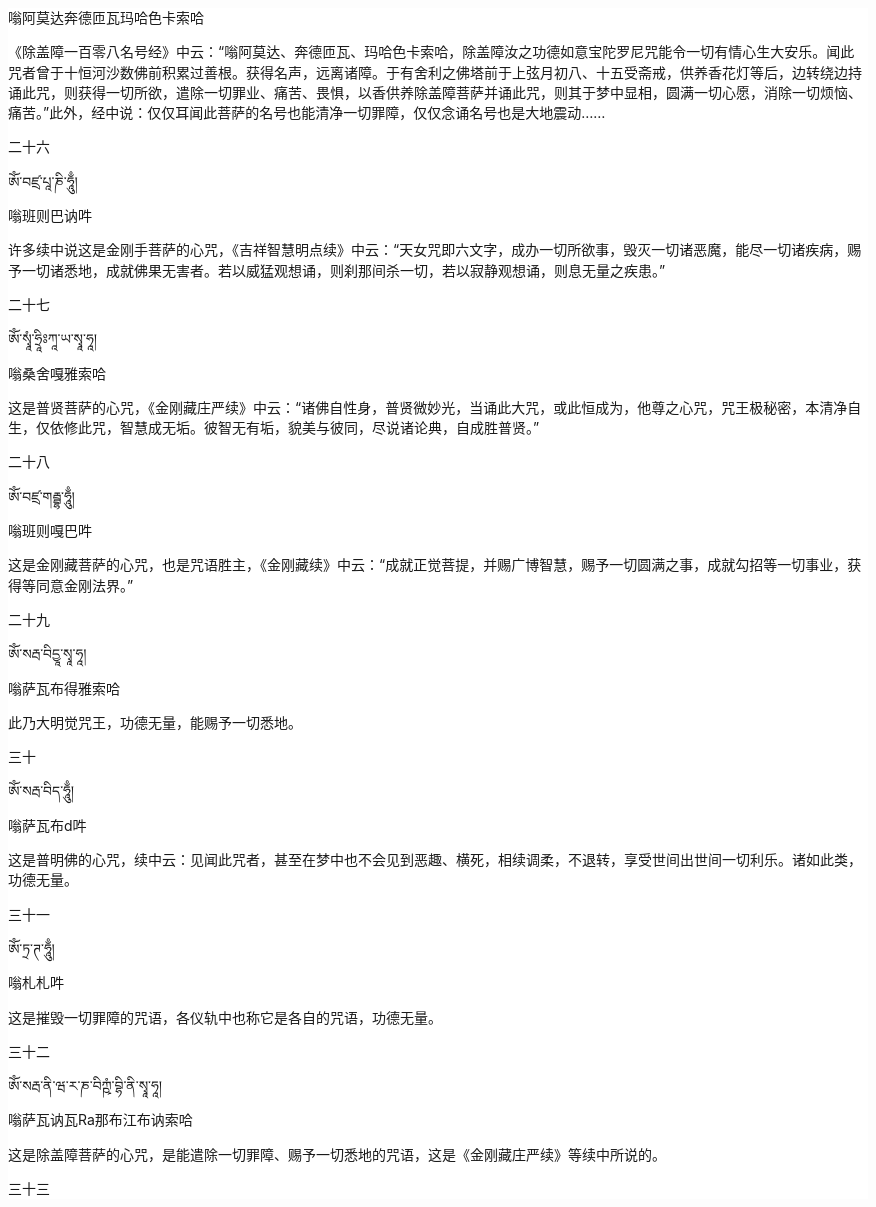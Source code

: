 嗡阿莫达奔德匝瓦玛哈色卡索哈

《除盖障一百零八名号经》中云：“嗡阿莫达、奔德匝瓦、玛哈色卡索哈，除盖障汝之功德如意宝陀罗尼咒能令一切有情心生大安乐。闻此咒者曾于十恒河沙数佛前积累过善根。获得名声，远离诸障。于有舍利之佛塔前于上弦月初八、十五受斋戒，供养香花灯等后，边转绕边持诵此咒，则获得一切所欲，遣除一切罪业、痛苦、畏惧，以香供养除盖障菩萨并诵此咒，则其于梦中显相，圆满一切心愿，消除一切烦恼、痛苦。”此外，经中说：仅仅耳闻此菩萨的名号也能清净一切罪障，仅仅念诵名号也是大地震动……

二十六

ༀ་བཛྲ་པཱ་ཎི་ཧཱུྃ།

嗡班则巴讷吽

许多续中说这是金刚手菩萨的心咒，《吉祥智慧明点续》中云：“天女咒即六文字，成办一切所欲事，毁灭一切诸恶魔，能尽一切诸疾病，赐予一切诸悉地，成就佛果无害者。若以威猛观想诵，则刹那间杀一切，若以寂静观想诵，则息无量之疾患。”

二十七

ༀ་སྭཱཾ་ཧྲཱིཿཀཱ་ཡ་སྭཱ་ཧཱ།

嗡桑舍嘎雅索哈

这是普贤菩萨的心咒，《金刚藏庄严续》中云：“诸佛自性身，普贤微妙光，当诵此大咒，或此恒成为，他尊之心咒，咒王极秘密，本清净自生，仅依修此咒，智慧成无垢。彼智无有垢，貌美与彼同，尽说诸论典，自成胜普贤。”

二十八

ༀ་བཛྲ་གརྦྷ་ཧཱུྃ།

嗡班则嘎巴吽

这是金刚藏菩萨的心咒，也是咒语胜主，《金刚藏续》中云：“成就正觉菩提，并赐广博智慧，赐予一切圆满之事，成就勾招等一切事业，获得等同意金刚法界。”

二十九

ༀ་སརྦ་བིདྱཱ་སྭཱ་ཧཱ།

嗡萨瓦布得雅索哈

此乃大明觉咒王，功德无量，能赐予一切悉地。

三十

ༀ་སརྦ་བིད་ཧཱུྃ།

嗡萨瓦布d吽

这是普明佛的心咒，续中云：见闻此咒者，甚至在梦中也不会见到恶趣、横死，相续调柔，不退转，享受世间出世间一切利乐。诸如此类，功德无量。

三十一

ༀ་ཏྲ་ཊ་ཧཱུྃ།

嗡札札吽

这是摧毁一切罪障的咒语，各仪轨中也称它是各自的咒语，功德无量。

三十二

ༀ་སརྦ་ནི་ཝ་ར་ཎ་བིཀྵཾ་བྷི་ནི་སྭཱ་ཧཱ།

嗡萨瓦讷瓦Ra那布江布讷索哈

这是除盖障菩萨的心咒，是能遣除一切罪障、赐予一切悉地的咒语，这是《金刚藏庄严续》等续中所说的。

三十三

